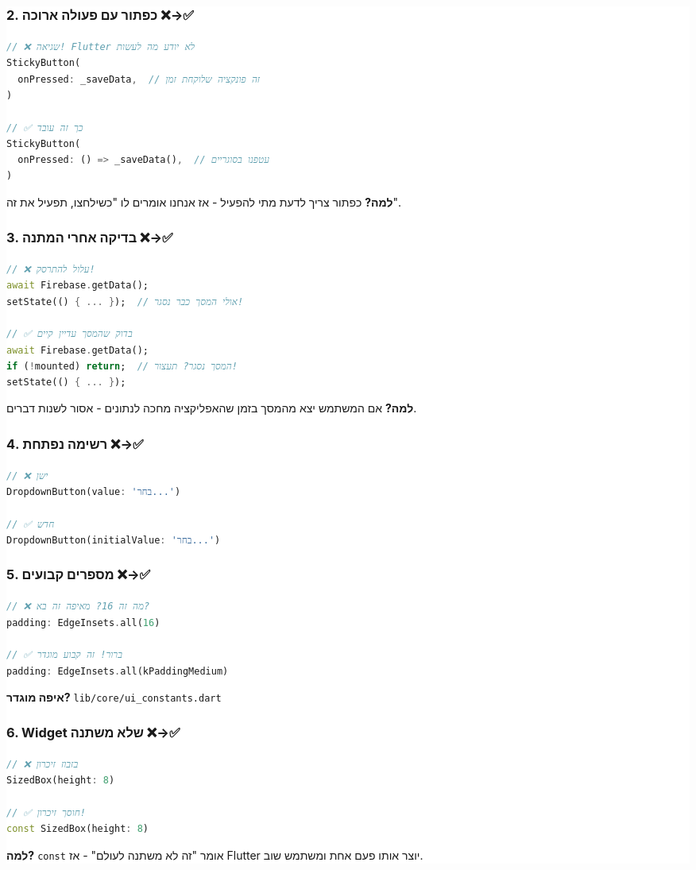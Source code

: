 ### 2. כפתור עם פעולה ארוכה ❌→✅
```dart
// ❌ שגיאה! Flutter לא יודע מה לעשות
StickyButton(
  onPressed: _saveData,  // זה פונקציה שלוקחת זמן
)

// ✅ כך זה עובד
StickyButton(
  onPressed: () => _saveData(),  // עטפנו בסוגריים
)
```
**למה?** כפתור צריך לדעת מתי להפעיל - אז אנחנו אומרים לו "כשילחצו, תפעיל את זה".

### 3. בדיקה אחרי המתנה ❌→✅
```dart
// ❌ עלול להתרסק!
await Firebase.getData();
setState(() { ... });  // אולי המסך כבר נסגר!

// ✅ בדוק שהמסך עדיין קיים
await Firebase.getData();
if (!mounted) return;  // המסך נסגר? תעצור!
setState(() { ... });
```
**למה?** אם המשתמש יצא מהמסך בזמן שהאפליקציה מחכה לנתונים - אסור לשנות דברים.

### 4. רשימה נפתחת ❌→✅
```dart
// ❌ ישן
DropdownButton(value: 'בחר...')

// ✅ חדש
DropdownButton(initialValue: 'בחר...')
```

### 5. מספרים קבועים ❌→✅
```dart
// ❌ מה זה 16? מאיפה זה בא?
padding: EdgeInsets.all(16)

// ✅ ברור! זה קבוע מוגדר
padding: EdgeInsets.all(kPaddingMedium)
```
**איפה מוגדר?** `lib/core/ui_constants.dart`

### 6. Widget שלא משתנה ❌→✅
```dart
// ❌ בזבוז זיכרון
SizedBox(height: 8)

// ✅ חוסך זיכרון!
const SizedBox(height: 8)
```
**למה?** `const` אומר "זה לא משתנה לעולם" - אז Flutter יוצר אותו פעם אחת ומשתמש שוב.
